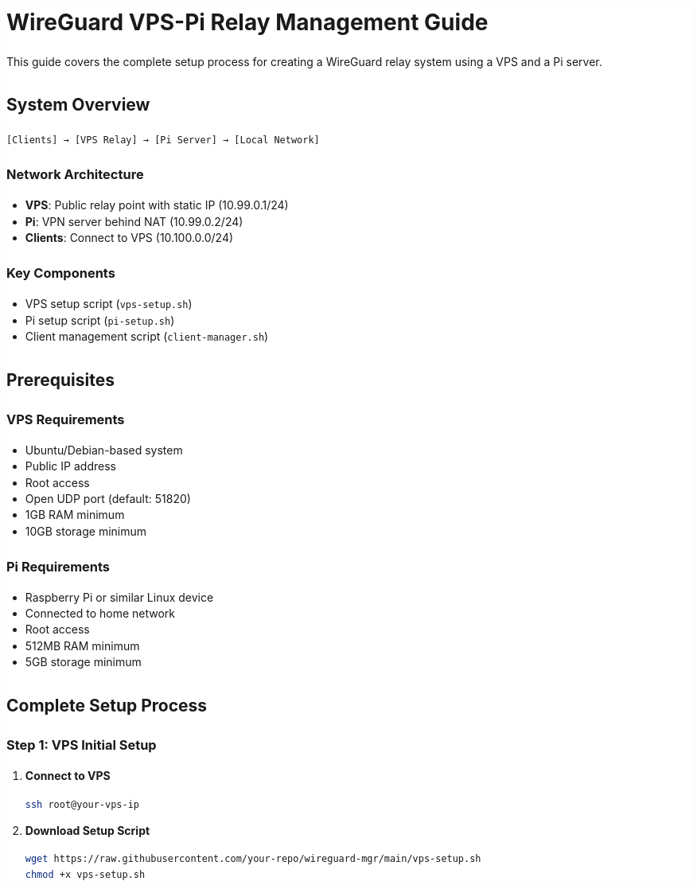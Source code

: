 # WireGuard VPS-Pi Relay Management Guide

This guide covers the complete setup process for creating a WireGuard relay system using a VPS and a Pi server.

## System Overview

```
[Clients] → [VPS Relay] → [Pi Server] → [Local Network]
```

### Network Architecture
- **VPS**: Public relay point with static IP (10.99.0.1/24)
- **Pi**: VPN server behind NAT (10.99.0.2/24)
- **Clients**: Connect to VPS (10.100.0.0/24)

### Key Components
- VPS setup script (`vps-setup.sh`)
- Pi setup script (`pi-setup.sh`)
- Client management script (`client-manager.sh`)

## Prerequisites

### VPS Requirements
- Ubuntu/Debian-based system
- Public IP address
- Root access
- Open UDP port (default: 51820)
- 1GB RAM minimum
- 10GB storage minimum

### Pi Requirements
- Raspberry Pi or similar Linux device
- Connected to home network
- Root access
- 512MB RAM minimum
- 5GB storage minimum

## Complete Setup Process

### Step 1: VPS Initial Setup

1. **Connect to VPS**
   ```bash
   ssh root@your-vps-ip
   ```

2. **Download Setup Script**
   ```bash
   wget https://raw.githubusercontent.com/your-repo/wireguard-mgr/main/vps-setup.sh
   chmod +x vps-setup.sh
   ```
